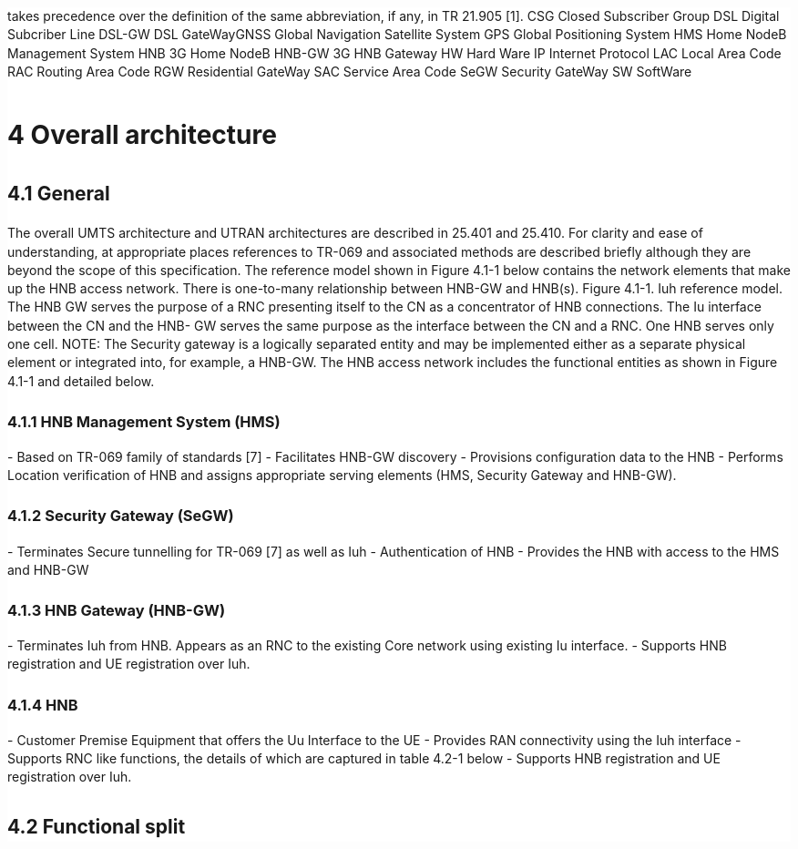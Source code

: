 takes precedence over the definition of the same abbreviation, if any, in TR
21.905 [1].
CSG Closed Subscriber Group
DSL Digital Subcriber Line
DSL-GW DSL GateWayGNSS Global Navigation Satellite System
GPS Global Positioning System
HMS Home NodeB Management System
HNB 3G Home NodeB
HNB-GW 3G HNB Gateway
HW Hard Ware
IP Internet Protocol
LAC Local Area Code
RAC Routing Area Code
RGW Residential GateWay
SAC Service Area Code
SeGW Security GateWay
SW SoftWare
# 4 Overall architecture
## 4.1 General
The overall UMTS architecture and UTRAN architectures are described in 25.401
and 25.410. For clarity and ease of understanding, at appropriate places
references to TR-069 and associated methods are described briefly although
they are beyond the scope of this specification.
The reference model shown in Figure 4.1-1 below contains the network elements
that make up the HNB access network. There is one-to-many relationship between
HNB-GW and HNB(s).
Figure 4.1-1. Iuh reference model.
The HNB GW serves the purpose of a RNC presenting itself to the CN as a
concentrator of HNB connections. The Iu interface between the CN and the HNB-
GW serves the same purpose as the interface between the CN and a RNC. One HNB
serves only one cell.
NOTE: The Security gateway is a logically separated entity and may be
implemented either as a separate physical element or integrated into, for
example, a HNB-GW.
The HNB access network includes the functional entities as shown in Figure
4.1-1 and detailed below.
### 4.1.1 HNB Management System (HMS)
\- Based on TR-069 family of standards [7]
\- Facilitates HNB-GW discovery
\- Provisions configuration data to the HNB
\- Performs Location verification of HNB and assigns appropriate serving
elements (HMS, Security Gateway and HNB-GW).
### 4.1.2 Security Gateway (SeGW)
\- Terminates Secure tunnelling for TR-069 [7] as well as Iuh
\- Authentication of HNB
\- Provides the HNB with access to the HMS and HNB-GW
### 4.1.3 HNB Gateway (HNB-GW)
\- Terminates Iuh from HNB. Appears as an RNC to the existing Core network
using existing Iu interface.
\- Supports HNB registration and UE registration over Iuh.
### 4.1.4 HNB
\- Customer Premise Equipment that offers the Uu Interface to the UE
\- Provides RAN connectivity using the Iuh interface
\- Supports RNC like functions, the details of which are captured in table
4.2-1 below
\- Supports HNB registration and UE registration over Iuh.
## 4.2 Functional split